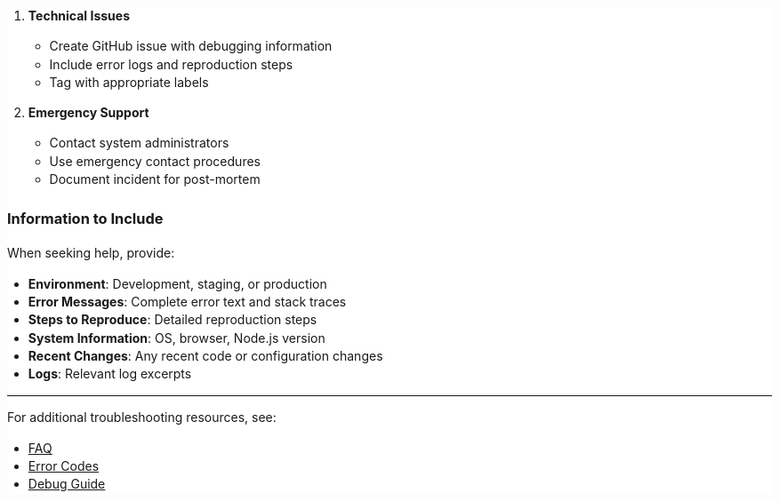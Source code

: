 1. **Technical Issues**
   - Create GitHub issue with debugging information
   - Include error logs and reproduction steps
   - Tag with appropriate labels

2. **Emergency Support**
   - Contact system administrators
   - Use emergency contact procedures
   - Document incident for post-mortem

### Information to Include

When seeking help, provide:
- **Environment**: Development, staging, or production
- **Error Messages**: Complete error text and stack traces
- **Steps to Reproduce**: Detailed reproduction steps
- **System Information**: OS, browser, Node.js version
- **Recent Changes**: Any recent code or configuration changes
- **Logs**: Relevant log excerpts

---

For additional troubleshooting resources, see:
- [FAQ](./faq.md)
- [Error Codes](./error-codes.md)
- [Debug Guide](./debugging.md)
